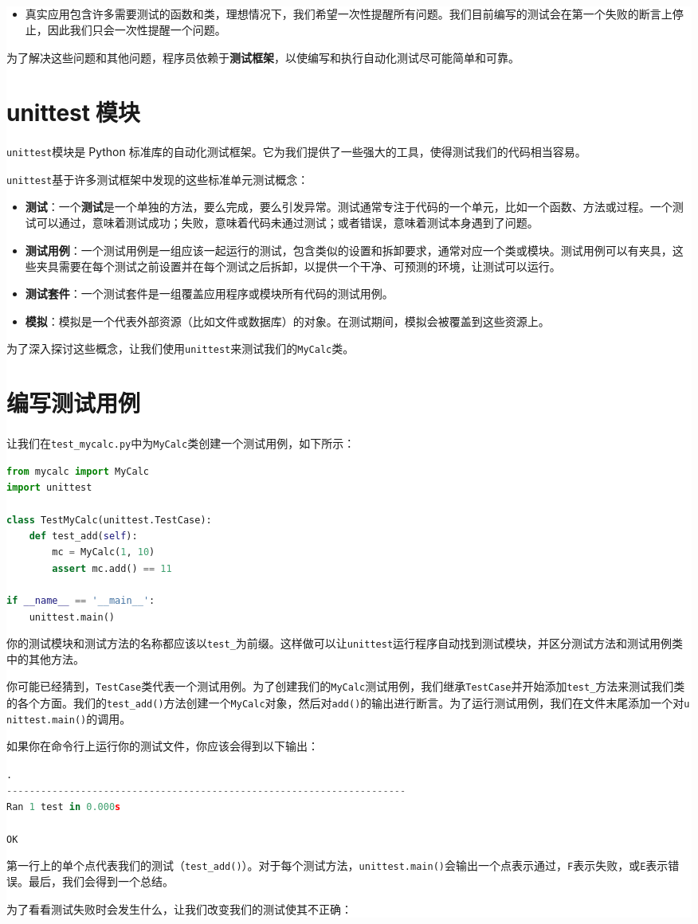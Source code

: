 +   真实应用包含许多需要测试的函数和类，理想情况下，我们希望一次性提醒所有问题。我们目前编写的测试会在第一个失败的断言上停止，因此我们只会一次性提醒一个问题。

为了解决这些问题和其他问题，程序员依赖于**测试框架**，以使编写和执行自动化测试尽可能简单和可靠。

# unittest 模块

`unittest`模块是 Python 标准库的自动化测试框架。它为我们提供了一些强大的工具，使得测试我们的代码相当容易。

`unittest`基于许多测试框架中发现的这些标准单元测试概念：

+   **测试**：一个**测试**是一个单独的方法，要么完成，要么引发异常。测试通常专注于代码的一个单元，比如一个函数、方法或过程。一个测试可以通过，意味着测试成功；失败，意味着代码未通过测试；或者错误，意味着测试本身遇到了问题。

+   **测试用例**：一个测试用例是一组应该一起运行的测试，包含类似的设置和拆卸要求，通常对应一个类或模块。测试用例可以有夹具，这些夹具需要在每个测试之前设置并在每个测试之后拆卸，以提供一个干净、可预测的环境，让测试可以运行。

+   **测试套件**：一个测试套件是一组覆盖应用程序或模块所有代码的测试用例。

+   **模拟**：模拟是一个代表外部资源（比如文件或数据库）的对象。在测试期间，模拟会被覆盖到这些资源上。

为了深入探讨这些概念，让我们使用`unittest`来测试我们的`MyCalc`类。

# 编写测试用例

让我们在`test_mycalc.py`中为`MyCalc`类创建一个测试用例，如下所示：

```py
from mycalc import MyCalc
import unittest

class TestMyCalc(unittest.TestCase):
    def test_add(self):
        mc = MyCalc(1, 10)
        assert mc.add() == 11

if __name__ == '__main__':
    unittest.main()
```

你的测试模块和测试方法的名称都应该以`test_`为前缀。这样做可以让`unittest`运行程序自动找到测试模块，并区分测试方法和测试用例类中的其他方法。

你可能已经猜到，`TestCase`类代表一个测试用例。为了创建我们的`MyCalc`测试用例，我们继承`TestCase`并开始添加`test_`方法来测试我们类的各个方面。我们的`test_add()`方法创建一个`MyCalc`对象，然后对`add()`的输出进行断言。为了运行测试用例，我们在文件末尾添加一个对`unittest.main()`的调用。

如果你在命令行上运行你的测试文件，你应该会得到以下输出：

```py
.
----------------------------------------------------------------------
Ran 1 test in 0.000s

OK
```

第一行上的单个点代表我们的测试（`test_add()`）。对于每个测试方法，`unittest.main()`会输出一个点表示通过，`F`表示失败，或`E`表示错误。最后，我们会得到一个总结。

为了看看测试失败时会发生什么，让我们改变我们的测试使其不正确：
